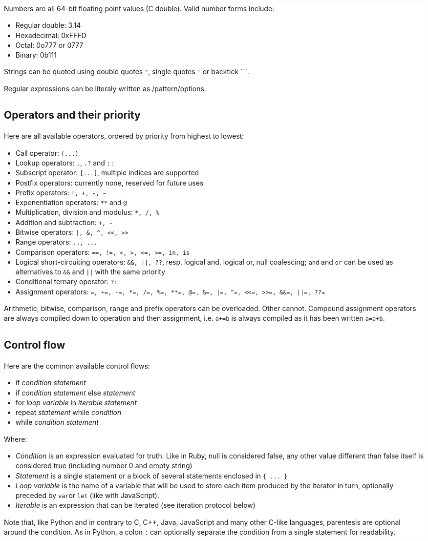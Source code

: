 Numbers are all 64-bit floating point values (C double). Valid number forms include:

* Regular double: 3.14
* Hexadecimal: 0xFFFD
* Octal: 0o777 or 0777
* Binary: 0b111

Strings can be quoted using double quotes `"`, single quotes `'` or backtick `\``.

Regular expressions can be literaly written as /pattern/options.

## Operators and their priority
Here are all available operators, ordered by priority from highest to lowest:

* Call operator: `(...)`
* Lookup operators: `.`, `.?` and `::`
* Subscript operator: `[...]`, multiple indices are supported
* Postfix operators: currently none, reserved for future uses
* Prefix operators: `!, +, -, ~`
* Exponentiation operators: `**` and `@`
* Multiplication, division and modulus: `*, /, %`
* Addition and subtraction: `+, -`
* Bitwise operators: `|, &, ^, <<, >>`
* Range operators: `.., ...`
* Comparison operators: `==, !=, <, >, <=, >=, in, is`
* Logical short-circuiting operators: `&&, ||, ??`, resp. logical and, logical or, null coalescing; `and` and `or` can be used as alternatives to `&&` and `||` with the same priority
* Conditional ternary operator: `?:`
* Assignment operators: `=, +=, -=, *=, /=, %=, **=, @=, &=, |=, ^=, <<=, >>=, &&=, ||=, ??=`

Arithmetic, bitwise, comparison, range and prefix operators can be overloaded.
Other cannot. Compound assignment operators are always compiled down to operation and then assignment, i.e. `a+=b`  is always compiled as it has been written `a=a+b`.

## Control flow
Here are the common available control flows:

* if *condition* *statement*
* if *condition* *statement* else *statement*
* for *loop variable* in *iterable* *statement*
* repeat *statement* while *condition*
* while *condition* *statement*

Where:

* *Condition* is an expression evaluated for truth. Like in Ruby, null is considered false, any other value different than false itself is considered true (including number 0 and empty string)
* *Statement* is a single statement or a block of several statements enclosed in `{ ... }`
* *Loop variable* is the name of a variable that will be used to store each item produced by the iterator in turn, optionally preceded by `var`or `let` (like with JavaScript).
* *Iterable* is an expression that can be iterated (see iteration protocol below)

Note that, like Python and in contrary to C, C++, Java, JavaScript and many other C-like languages, parentesis are optional around the condition.
As in Python, a colon `:` can optionally separate the condition from a single statement for readability.
